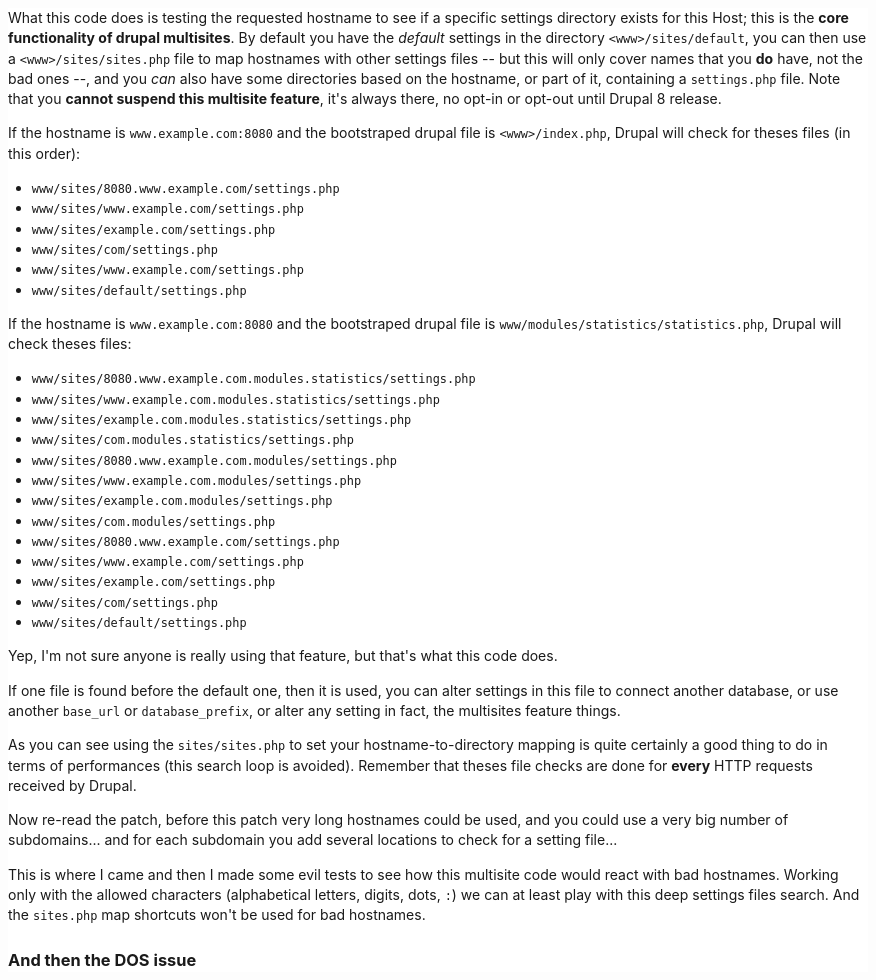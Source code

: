 What this code does is testing the requested hostname to see if a specific settings directory exists for this Host; this is the **core functionality of drupal multisites**. By default you have the *default* settings in the directory `<www>/sites/default`, you can then use a `<www>/sites/sites.php` file to map hostnames with other settings files -- but this will only cover names that you **do** have, not the bad ones --, and you *can* also have some directories based on the hostname, or part of it, containing a `settings.php` file. Note that you **cannot suspend this multisite feature**, it's always there, no opt-in or opt-out until Drupal 8 release.

If the hostname is `www.example.com:8080` and the bootstraped drupal file is `<www>/index.php`, Drupal will check for theses files (in this order):

 * `www/sites/8080.www.example.com/settings.php`
 * `www/sites/www.example.com/settings.php`
 * `www/sites/example.com/settings.php`
 * `www/sites/com/settings.php`
 * `www/sites/www.example.com/settings.php`
 * `www/sites/default/settings.php`

If the hostname is `www.example.com:8080` and the bootstraped drupal file is `www/modules/statistics/statistics.php`, Drupal will check theses files:

 * `www/sites/8080.www.example.com.modules.statistics/settings.php`
 * `www/sites/www.example.com.modules.statistics/settings.php`
 * `www/sites/example.com.modules.statistics/settings.php`
 * `www/sites/com.modules.statistics/settings.php`
 * `www/sites/8080.www.example.com.modules/settings.php`
 * `www/sites/www.example.com.modules/settings.php`
 * `www/sites/example.com.modules/settings.php`
 * `www/sites/com.modules/settings.php`
 * `www/sites/8080.www.example.com/settings.php`
 * `www/sites/www.example.com/settings.php`
 * `www/sites/example.com/settings.php`
 * `www/sites/com/settings.php`
 * `www/sites/default/settings.php`

Yep, I'm not sure anyone is really using that feature, but that's what this code does.

If one file is found before the default one, then it is used, you can alter settings in this file to connect another database, or use another `base_url` or `database_prefix`, or alter any setting in fact, the multisites feature things.

As you can see using the `sites/sites.php` to set your hostname-to-directory mapping is quite certainly a good thing to do in terms of performances (this search loop is avoided). Remember that theses file checks are done for **every** HTTP requests received by Drupal.

Now re-read the patch, before this patch very long hostnames could be used, and you could use a very big number of subdomains... and for each subdomain you add several locations to check for a setting file...

This is where I came and then I made some evil tests to see how this multisite code would react with bad hostnames. Working only with the allowed characters (alphabetical letters, digits, dots, `:`) we can at least play with this deep settings files search. And the `sites.php` map shortcuts won't be used for bad hostnames.

### And then the DOS issue
